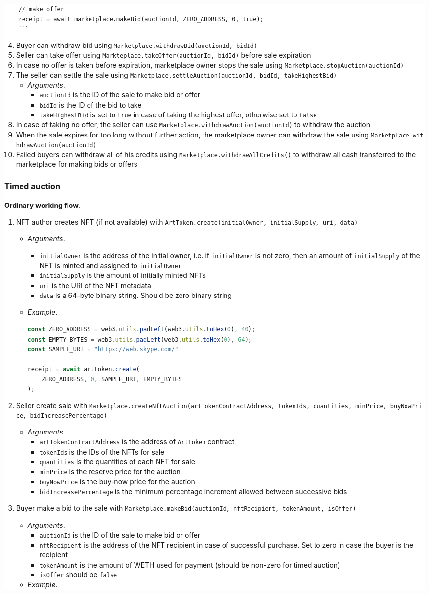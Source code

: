         // make offer
        receipt = await marketplace.makeBid(auctionId, ZERO_ADDRESS, 0, true);
        ```

4. Buyer can withdraw bid using `Marketplace.withdrawBid(auctionId, bidId)`
5. Seller can take offer using `Markteplace.takeOffer(auctionId, bidId)` before sale expiration
6. In case no offer is taken before expiration, marketplace owner stops the sale using `Marketplace.stopAuction(auctionId)`
7. The seller can settle the sale using `Marketplace.settleAuction(auctionId, bidId, takeHighestBid)`
    * *Arguments*.
        * `auctionId` is the ID of the sale to make bid or offer
        * `bidId` is the ID of the bid to take
        * `takeHighestBid` is set to `true` in case of taking the highest offer, otherwise set to `false`
8. In case of taking no offer, the seller can use `Marketplace.withdrawAuction(auctionId)` to withdraw the auction
9. When the sale expires for too long without further action, the marketplace owner can withdraw the sale using `Marketplace.withdrawAuction(auctionId)`
10. Failed buyers can withdraw all of his credits using `Marketplace.withdrawAllCredits()` to withdraw all cash transferred to the marketplace for making bids or offers

### Timed auction
**Ordinary working flow**.
1. NFT author creates NFT (if not available) with `ArtToken.create(initialOwner, initialSupply, uri, data)`
    * *Arguments*.
        * `initialOwner` is the address of the initial owner, i.e. if `initialOwner` is not zero, then an amount of `initialSupply` of the NFT is minted and assigned to `initialOwner`
        * `initialSupply` is the amount of initially minted NFTs
        * `uri` is the URI of the NFT metadata
        * `data` is a 64-byte binary string. Should be zero binary string
    * *Example*.

        ```js
        const ZERO_ADDRESS = web3.utils.padLeft(web3.utils.toHex(0), 40);
        const EMPTY_BYTES = web3.utils.padLeft(web3.utils.toHex(0), 64);
        const SAMPLE_URI = "https://web.skype.com/"
 
        receipt = await arttoken.create(
            ZERO_ADDRESS, 0, SAMPLE_URI, EMPTY_BYTES
        );
        ```

2. Seller create sale with `Marketplace.createNftAuction(artTokenContractAddress, tokenIds, quantities, minPrice, buyNowPrice, bidIncreasePercentage)`
    * *Arguments*.
        * `artTokenContractAddress` is the address of `ArtToken` contract
        * `tokenIds` is the IDs of the NFTs for sale
        * `quantities` is the quantities of each NFT for sale
        * `minPrice` is the reserve price for the auction
        * `buyNowPrice` is the buy-now price for the auction
        * `bidIncreasePercentage` is the minimum percentage increment allowed between successive bids
3. Buyer make a bid to the sale with `Marketplace.makeBid(auctionId, nftRecipient, tokenAmount, isOffer)`
    * *Arguments*.
        * `auctionId` is the ID of the sale to make bid or offer
        * `nftRecipient` is the address of the NFT recipient in case of successful purchase. Set to zero in case the buyer is the recipient
        * `tokenAmount` is the amount of WETH used for payment (should be non-zero for timed auction)
        * `isOffer` should be `false`
    * *Example*.
